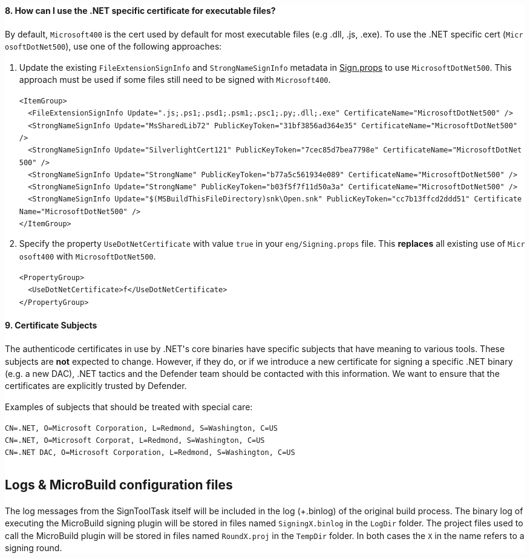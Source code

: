 #### 8. How can I use the .NET specific certificate for executable files?

By default, `Microsoft400` is the cert used by default for most executable files (e.g .dll, .js, .exe). To use the .NET specific cert (`MicrosoftDotNet500`),
use one of the following approaches:

1. Update the existing `FileExtensionSignInfo` and `StrongNameSignInfo` metadata in [Sign.props](../../src/Microsoft.DotNet.Arcade.Sdk/tools/Sign.props)
to use `MicrosoftDotNet500`. This approach must be used if some files still need to be signed with `Microsoft400`.
   ```
   <ItemGroup>
     <FileExtensionSignInfo Update=".js;.ps1;.psd1;.psm1;.psc1;.py;.dll;.exe" CertificateName="MicrosoftDotNet500" />
     <StrongNameSignInfo Update="MsSharedLib72" PublicKeyToken="31bf3856ad364e35" CertificateName="MicrosoftDotNet500" />
     <StrongNameSignInfo Update="SilverlightCert121" PublicKeyToken="7cec85d7bea7798e" CertificateName="MicrosoftDotNet500" />
     <StrongNameSignInfo Update="StrongName" PublicKeyToken="b77a5c561934e089" CertificateName="MicrosoftDotNet500" />
     <StrongNameSignInfo Update="StrongName" PublicKeyToken="b03f5f7f11d50a3a" CertificateName="MicrosoftDotNet500" />
     <StrongNameSignInfo Update="$(MSBuildThisFileDirectory)snk\Open.snk" PublicKeyToken="cc7b13ffcd2ddd51" CertificateName="MicrosoftDotNet500" />
   </ItemGroup>
   ```
2. Specify the property `UseDotNetCertificate` with value `true` in your `eng/Signing.props` file. This **replaces** all existing use of `Microsoft400` with `MicrosoftDotNet500`.
   ```
   <PropertyGroup>
     <UseDotNetCertificate>f</UseDotNetCertificate>
   </PropertyGroup>
   ```

#### 9. Certificate Subjects

The authenticode certificates in use by .NET's core binaries have specific subjects that have meaning to various tools. These subjects are **not** expected to change. However, if they do, or if we introduce a new certificate for signing a specific .NET binary (e.g. a new DAC), .NET tactics and the Defender team should be contacted with this information. We want to ensure that the certificates are explicitly trusted by Defender.

Examples of subjects that should be treated with special care:

```
CN=.NET, O=Microsoft Corporation, L=Redmond, S=Washington, C=US
CN=.NET, O=Microsoft Corporat, L=Redmond, S=Washington, C=US
CN=.NET DAC, O=Microsoft Corporation, L=Redmond, S=Washington, C=US
```

## Logs & MicroBuild configuration files

The log messages from the SignToolTask itself will be included in the log (+.binlog) of the original build process. The binary log of executing the MicroBuild signing plugin will be stored in files named `SigningX.binlog` in the `LogDir` folder. The project files used to call the MicroBuild plugin will be stored in files named `RoundX.proj` in the `TempDir` folder. In both cases the `X` in the name refers to a signing round.
